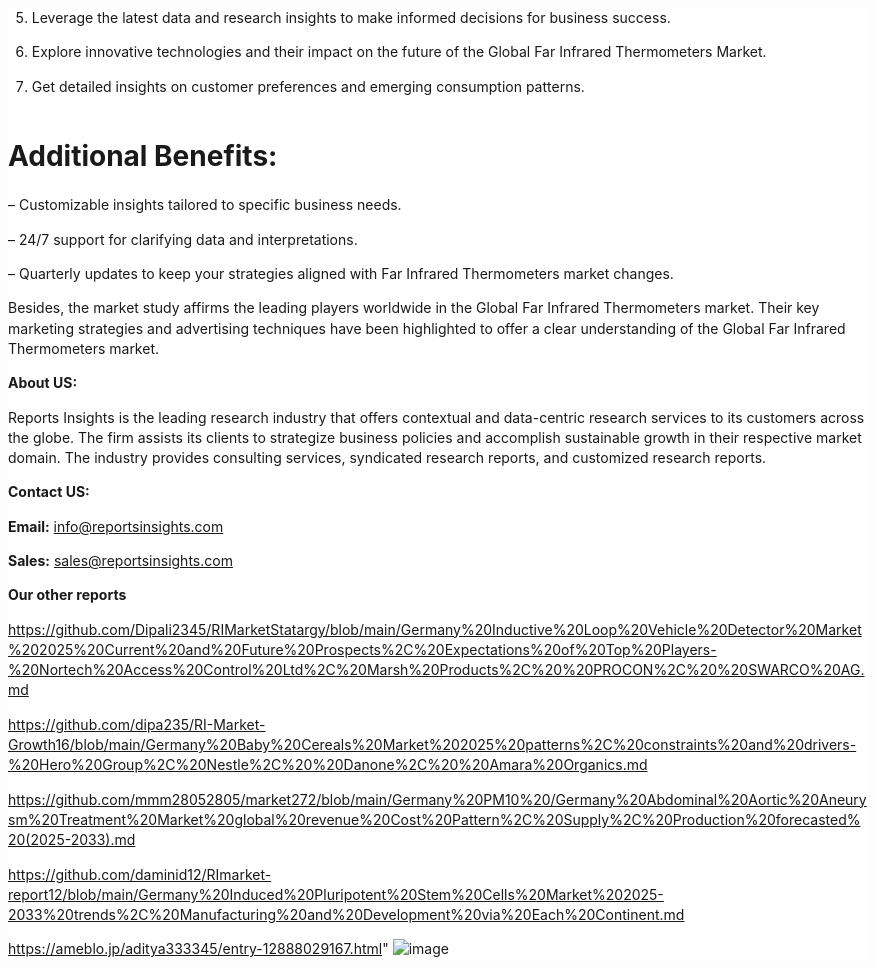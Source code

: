 5. Leverage the latest data and research insights to make informed decisions for business success.

6. Explore innovative technologies and their impact on the future of the Global Far Infrared Thermometers Market.

7. Get detailed insights on customer preferences and emerging consumption patterns.

# <strong>Additional Benefits:</strong>

– Customizable insights tailored to specific business needs.

– 24/7 support for clarifying data and interpretations.

– Quarterly updates to keep your strategies aligned with Far Infrared Thermometers market changes.

Besides, the market study affirms the leading players worldwide in the Global Far Infrared Thermometers market. Their key marketing strategies and advertising techniques have been highlighted to offer a clear understanding of the Global Far Infrared Thermometers market.

<strong><strong>About US</strong>:</strong>

Reports Insights is the leading research industry that offers contextual and data-centric research services to its customers across the globe. The firm assists its clients to strategize business policies and accomplish sustainable growth in their respective market domain. The industry provides consulting services, syndicated research reports, and customized research reports.

<strong>Contact US:</strong>

<p class=><b>Email:</b> <a href=mailto:info@reportsinsights.com>info@reportsinsights.com</a></p>
<p class=><b>Sales:</b> <a href=mailto:sales@reportsinsights.com>sales@reportsinsights.com</a></p>

<strong>Our other reports</strong>

<a href=https://github.com/Dipali2345/RIMarketStatargy/blob/main/Germany%20Inductive%20Loop%20Vehicle%20Detector%20Market%202025%20Current%20and%20Future%20Prospects%2C%20Expectations%20of%20Top%20Players-%20Nortech%20Access%20Control%20Ltd%2C%20Marsh%20Products%2C%20%20PROCON%2C%20%20SWARCO%20AG.md>https://github.com/Dipali2345/RIMarketStatargy/blob/main/Germany%20Inductive%20Loop%20Vehicle%20Detector%20Market%202025%20Current%20and%20Future%20Prospects%2C%20Expectations%20of%20Top%20Players-%20Nortech%20Access%20Control%20Ltd%2C%20Marsh%20Products%2C%20%20PROCON%2C%20%20SWARCO%20AG.md</a>

<a href=https://github.com/dipa235/RI-Market-Growth16/blob/main/Germany%20Baby%20Cereals%20Market%202025%20patterns%2C%20constraints%20and%20drivers-%20Hero%20Group%2C%20Nestle%2C%20%20Danone%2C%20%20Amara%20Organics.md>https://github.com/dipa235/RI-Market-Growth16/blob/main/Germany%20Baby%20Cereals%20Market%202025%20patterns%2C%20constraints%20and%20drivers-%20Hero%20Group%2C%20Nestle%2C%20%20Danone%2C%20%20Amara%20Organics.md</a>

<a href=https://github.com/mmm28052805/market272/blob/main/Germany%20PM10%20/Germany%20Abdominal%20Aortic%20Aneurysm%20Treatment%20Market%20global%20revenue%20Cost%20Pattern%2C%20Supply%2C%20Production%20forecasted%20(2025-2033).md>https://github.com/mmm28052805/market272/blob/main/Germany%20PM10%20/Germany%20Abdominal%20Aortic%20Aneurysm%20Treatment%20Market%20global%20revenue%20Cost%20Pattern%2C%20Supply%2C%20Production%20forecasted%20(2025-2033).md</a>

<a href=https://github.com/daminid12/RImarket-report12/blob/main/Germany%20Induced%20Pluripotent%20Stem%20Cells%20Market%202025-2033%20trends%2C%20Manufacturing%20and%20Development%20via%20Each%20Continent.md>https://github.com/daminid12/RImarket-report12/blob/main/Germany%20Induced%20Pluripotent%20Stem%20Cells%20Market%202025-2033%20trends%2C%20Manufacturing%20and%20Development%20via%20Each%20Continent.md</a>

<a href=https://ameblo.jp/aditya333345/entry-12888029167.html>https://ameblo.jp/aditya333345/entry-12888029167.html</a>"
![image](https://github.com/user-attachments/assets/56bb8b33-9fef-4d40-b13a-98b5925da4f5)
